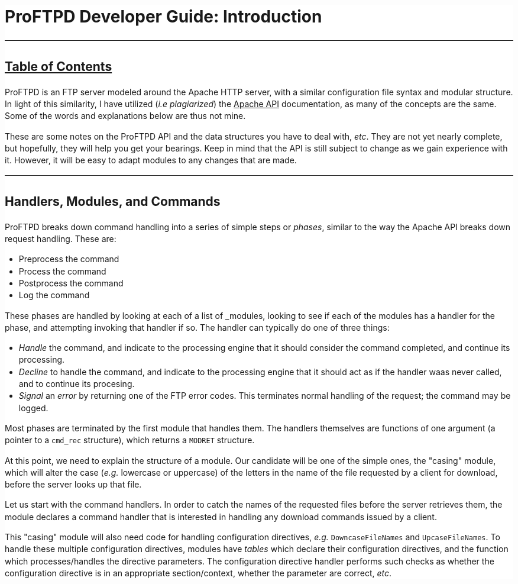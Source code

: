 ProFTPD Developer Guide: Introduction
=====================================
---
[Table of Contents](toc.md)
---

ProFTPD is an FTP server modeled around the Apache HTTP server, with a similar
configuration file syntax and modular structure.  In light of this similarity,
I have utilized (_i.e_ _plagiarized_) the [Apache API](http://httpd.apache.org/docs/misc/API.html) documentation, as many of the concepts are the same.  Some
of the words and explanations below are thus not mine.

These are some notes on the ProFTPD API and the data structures you have to
deal with, _etc_.  They are not yet nearly complete, but hopefully, they will
help you get your bearings.  Keep in mind that the API is still subject to
change as we gain experience with it.  However, it will be easy to adapt
modules to any changes that are made.

----------
## Handlers, Modules, and Commands

ProFTPD breaks down command handling into a series of simple steps or _phases_,
similar to the way the Apache API breaks down request handling.  These are:
* Preprocess the command
* Process the command
* Postprocess the command
* Log the command

These phases are handled by looking at each of a list of _modules, looking to
see if each of the modules has a handler for the phase, and attempting invoking
that handler if so.  The handler can typically do one of three things:
* _Handle_ the command, and indicate to the processing engine that it should
   consider the command completed, and continue its processing.
* _Decline_ to handle the command, and indicate to the processing engine that
  it should act as if the handler waas never called, and to continue its
  procesing.
* _Signal_ an *error* by returning one of the FTP error codes.  This terminates
  normal handling of the request; the command may be logged.

Most phases are terminated by the first module that handles them.  The handlers
themselves are functions of one argument (a pointer to a `cmd_rec` structure),
which returns a `MODRET` structure.

At this point, we need to explain the structure of a module.  Our candidate
will be one of the simple ones, the "casing" module, which will alter the case
(_e.g._ lowercase or uppercase) of the letters in the name of the file
requested by a client for download, before the server looks up that file.

Let us start with the command handlers.  In order to catch the names of the
requested files before the server retrieves them, the module declares a command
handler that is interested in handling any download commands issued by a client.

This "casing" module will also need code for handling configuration directives,
_e.g._ `DowncaseFileNames` and `UpcaseFileNames`.  To handle these multiple
configuration directives, modules have <em>tables</em> which declare their
configuration directives, and the function which processes/handles the
directive parameters.  The configuration directive handler performs such checks
as whether the configuration directive is in an appropriate section/context,
whether the parameter are correct, _etc_.

